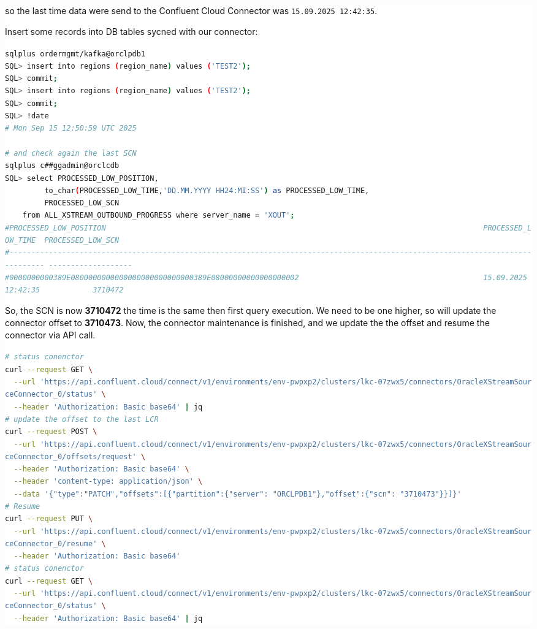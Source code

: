 so the last time data were send to the Confluent Cloud Connector was `15.09.2025 12:42:35`.

Insert some records into DB tables sycned with our connector:

```bash
sqlplus ordermgmt/kafka@orclpdb1
SQL> insert into regions (region_name) values ('TEST2');
SQL> commit;
SQL> insert into regions (region_name) values ('TEST2');
SQL> commit;
SQL> !date
# Mon Sep 15 12:50:59 UTC 2025

# and check again the last SCN
sqlplus c##ggadmin@orclcdb
SQL> select PROCESSED_LOW_POSITION,
         to_char(PROCESSED_LOW_TIME,'DD.MM.YYYY HH24:MI:SS') as PROCESSED_LOW_TIME,
         PROCESSED_LOW_SCN
    from ALL_XSTREAM_OUTBOUND_PROGRESS where server_name = 'XOUT';
#PROCESSED_LOW_POSITION                                                                                      PROCESSED_LOW_TIME  PROCESSED_LOW_SCN
#-------------------------------------------------------------------------------------------------------------------------------- -------------------
#0000000000389E0800000000000000000000000000389E08000000000000000002                                          15.09.2025 12:42:35            3710472
```

So, the SCN is now **3710472** the time is the same then first query execution. 
We need to be one higher, so will update the connector offset to **3710473**.
Now, the connector maintenance is finished, and we update the the offset and resume the connector via API call.

```bash
# status conenctor
curl --request GET \
  --url 'https://api.confluent.cloud/connect/v1/environments/env-pwpxp2/clusters/lkc-07zwx5/connectors/OracleXStreamSourceConnector_0/status' \
  --header 'Authorization: Basic base64' | jq
# update the offset to the last LCR
curl --request POST \
  --url 'https://api.confluent.cloud/connect/v1/environments/env-pwpxp2/clusters/lkc-07zwx5/connectors/OracleXStreamSourceConnector_0/offsets/request' \
  --header 'Authorization: Basic base64' \
  --header 'content-type: application/json' \
  --data '{"type":"PATCH","offsets":[{"partition":{"server": "ORCLPDB1"},"offset":{"scn": "3710473"}}]}'
# Resume
curl --request PUT \
  --url 'https://api.confluent.cloud/connect/v1/environments/env-pwpxp2/clusters/lkc-07zwx5/connectors/OracleXStreamSourceConnector_0/resume' \
  --header 'Authorization: Basic base64'
# status conenctor
curl --request GET \
  --url 'https://api.confluent.cloud/connect/v1/environments/env-pwpxp2/clusters/lkc-07zwx5/connectors/OracleXStreamSourceConnector_0/status' \
  --header 'Authorization: Basic base64' | jq
```
